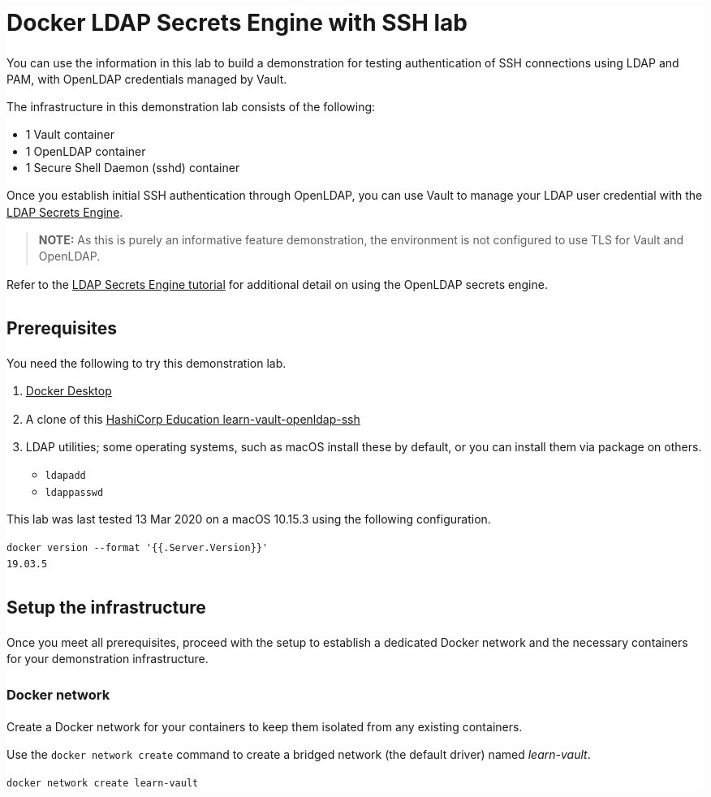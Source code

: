 # Docker LDAP Secrets Engine with SSH lab

You can use the information in this lab to build a demonstration for testing authentication of SSH connections using LDAP and PAM, with OpenLDAP credentials managed by Vault.

The infrastructure in this demonstration lab consists of the following:

- 1 Vault container
- 1 OpenLDAP container
- 1 Secure Shell Daemon (sshd) container

Once you establish initial SSH authentication through OpenLDAP, you can use Vault to manage your LDAP user credential with the [LDAP Secrets Engine](https://developer.hashicorp.com/vault/docs/secrets/ldap).

> **NOTE:** As this is purely an informative feature demonstration, the environment is not configured to use TLS for Vault and OpenLDAP.

Refer to the [LDAP Secrets Engine tutorial](https://developer.hashicorp.com/vault/tutorials/secrets-management/openldap) for additional detail on using the OpenLDAP secrets engine.

## Prerequisites

You need the following to try this demonstration lab.

1. [Docker Desktop](https://www.docker.com/products/docker-desktop)

1. A clone of this [HashiCorp Education learn-vault-openldap-ssh](https://github.com/hashicorp-education/learn-vault-openldap-ssh)

1. LDAP utilities; some operating systems, such as macOS install these by default, or you can install them via package on others.
    - `ldapadd`
    - `ldappasswd`

This lab was last tested 13 Mar 2020 on a macOS 10.15.3 using the following configuration.

```shell
docker version --format '{{.Server.Version}}'
19.03.5
```

## Setup the infrastructure

Once you meet all prerequisites, proceed with the setup to establish a dedicated Docker network and the necessary containers for your demonstration infrastructure.

### Docker network

Create a Docker network for your containers to keep them isolated from any existing containers.

Use the `docker network create` command to create a bridged network (the default driver) named _learn-vault_.

```shell
docker network create learn-vault
```
